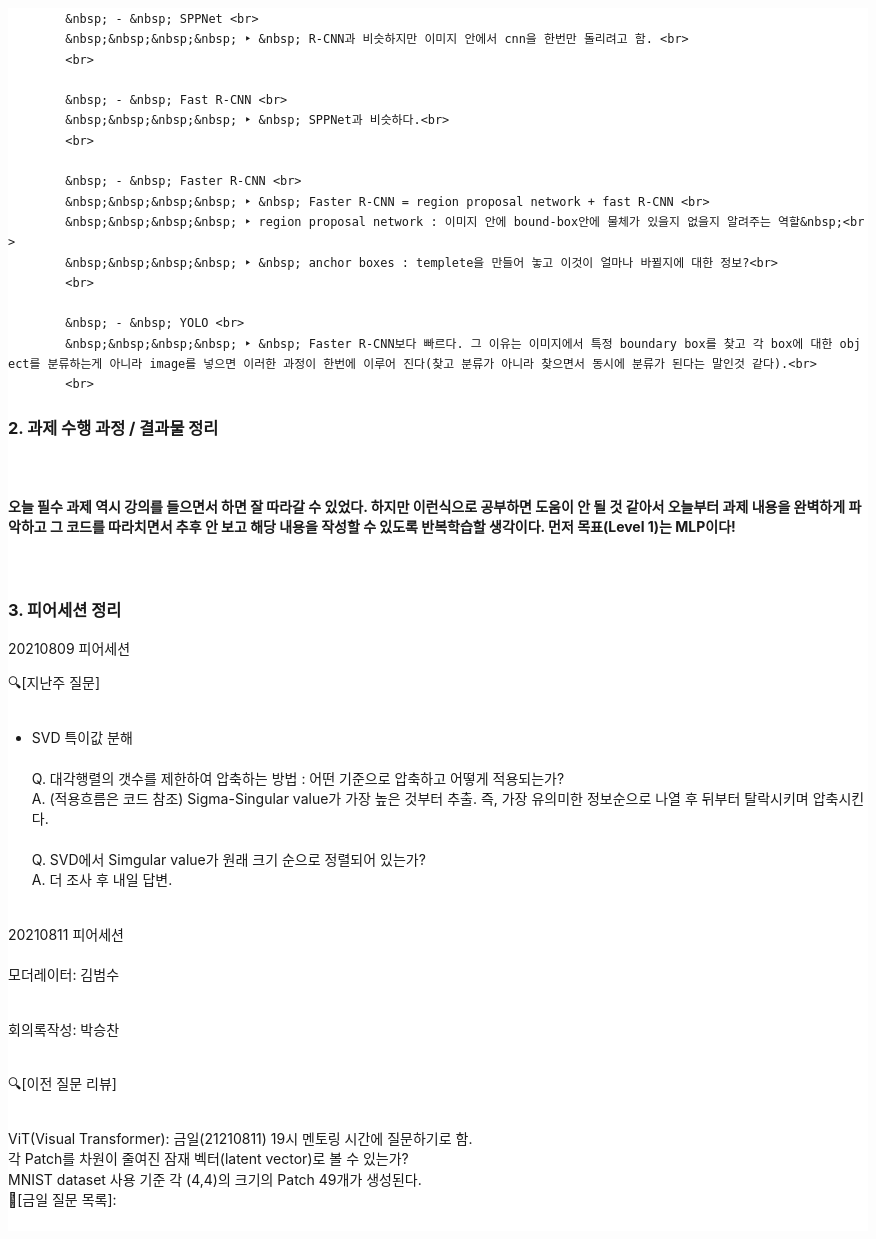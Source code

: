             &nbsp; - &nbsp; SPPNet <br>
            &nbsp;&nbsp;&nbsp;&nbsp; ‣ &nbsp; R-CNN과 비슷하지만 이미지 안에서 cnn을 한번만 돌리려고 함. <br>
            <br>

            &nbsp; - &nbsp; Fast R-CNN <br>
            &nbsp;&nbsp;&nbsp;&nbsp; ‣ &nbsp; SPPNet과 비슷하다.<br>
            <br>

            &nbsp; - &nbsp; Faster R-CNN <br>
            &nbsp;&nbsp;&nbsp;&nbsp; ‣ &nbsp; Faster R-CNN = region proposal network + fast R-CNN <br>
            &nbsp;&nbsp;&nbsp;&nbsp; ‣ region proposal network : 이미지 안에 bound-box안에 물체가 있을지 없을지 알려주는 역할&nbsp;<br>
            &nbsp;&nbsp;&nbsp;&nbsp; ‣ &nbsp; anchor boxes : templete을 만들어 놓고 이것이 얼마나 바뀔지에 대한 정보?<br>
            <br>

            &nbsp; - &nbsp; YOLO <br>
            &nbsp;&nbsp;&nbsp;&nbsp; ‣ &nbsp; Faster R-CNN보다 빠르다. 그 이유는 이미지에서 특정 boundary box를 찾고 각 box에 대한 object를 분류하는게 아니라 image를 넣으면 이러한 과정이 한번에 이루어 진다(찾고 분류가 아니라 찾으면서 동시에 분류가 된다는 말인것 같다).<br>
            <br>

            


    

### 2. 과제 수행 과정 / 결과물 정리
<br>

#### 오늘 필수 과제 역시 강의를 들으면서 하면 잘 따라갈 수 있었다. 하지만 이런식으로 공부하면 도움이 안 될 것 같아서 오늘부터 과제 내용을 완벽하게 파악하고 그 코드를 따라치면서 추후 안 보고 해당 내용을 작성할 수 있도록 반복학습할 생각이다. 먼저 목표(Level 1)는 MLP이다! 

<br>

### 3. 피어세션 정리

20210809 피어세션



🔍[지난주 질문]
<br><br>
- SVD 특이값 분해
<br><br>
Q. 대각행렬의 갯수를 제한하여 압축하는 방법 : 어떤 기준으로 압축하고 어떻게 적용되는가?<br>
A. (적용흐름은 코드 참조) Sigma-Singular value가 가장 높은 것부터 추출. 즉, 가장 유의미한 정보순으로 나열 후 뒤부터 탈락시키며 압축시킨다.<br><br>
Q. SVD에서 Simgular value가 원래 크기 순으로 정렬되어 있는가?<br>
A. 더 조사 후 내일 답변.<br><br>


20210811 피어세션<br>
<br>
모더레이터: 김범수<br><br>

회의록작성: 박승찬<br><br>

🔍[이전 질문 리뷰]<br><br>

ViT(Visual Transformer): 금일(21210811) 19시 멘토링 시간에 질문하기로 함.<br>
각 Patch를 차원이 줄여진 잠재 벡터(latent vector)로 볼 수 있는가?<br>
MNIST dataset 사용 기준 각 (4,4)의 크기의 Patch 49개가 생성된다. <br>
📒[금일 질문 목록]:<br><br>
